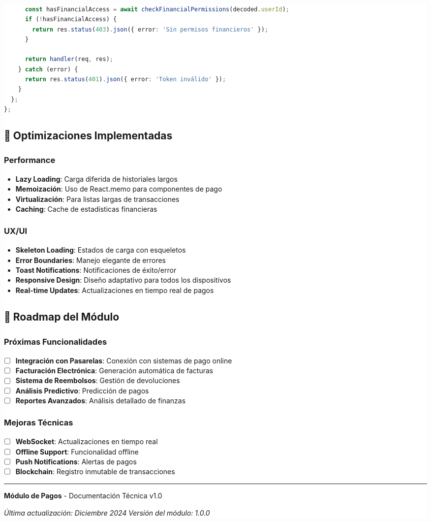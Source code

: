 ```typescript
      const hasFinancialAccess = await checkFinancialPermissions(decoded.userId);
      if (!hasFinancialAccess) {
        return res.status(403).json({ error: 'Sin permisos financieros' });
      }
      
      return handler(req, res);
    } catch (error) {
      return res.status(401).json({ error: 'Token inválido' });
    }
  };
};
```

## 🚀 Optimizaciones Implementadas

### Performance
- **Lazy Loading**: Carga diferida de historiales largos
- **Memoización**: Uso de React.memo para componentes de pago
- **Virtualización**: Para listas largas de transacciones
- **Caching**: Cache de estadísticas financieras

### UX/UI
- **Skeleton Loading**: Estados de carga con esqueletos
- **Error Boundaries**: Manejo elegante de errores
- **Toast Notifications**: Notificaciones de éxito/error
- **Responsive Design**: Diseño adaptativo para todos los dispositivos
- **Real-time Updates**: Actualizaciones en tiempo real de pagos

## 🔮 Roadmap del Módulo

### Próximas Funcionalidades
- [ ] **Integración con Pasarelas**: Conexión con sistemas de pago online
- [ ] **Facturación Electrónica**: Generación automática de facturas
- [ ] **Sistema de Reembolsos**: Gestión de devoluciones
- [ ] **Análisis Predictivo**: Predicción de pagos
- [ ] **Reportes Avanzados**: Análisis detallado de finanzas

### Mejoras Técnicas
- [ ] **WebSocket**: Actualizaciones en tiempo real
- [ ] **Offline Support**: Funcionalidad offline
- [ ] **Push Notifications**: Alertas de pagos
- [ ] **Blockchain**: Registro inmutable de transacciones

---

**Módulo de Pagos** - Documentación Técnica v1.0

*Última actualización: Diciembre 2024*
*Versión del módulo: 1.0.0* 